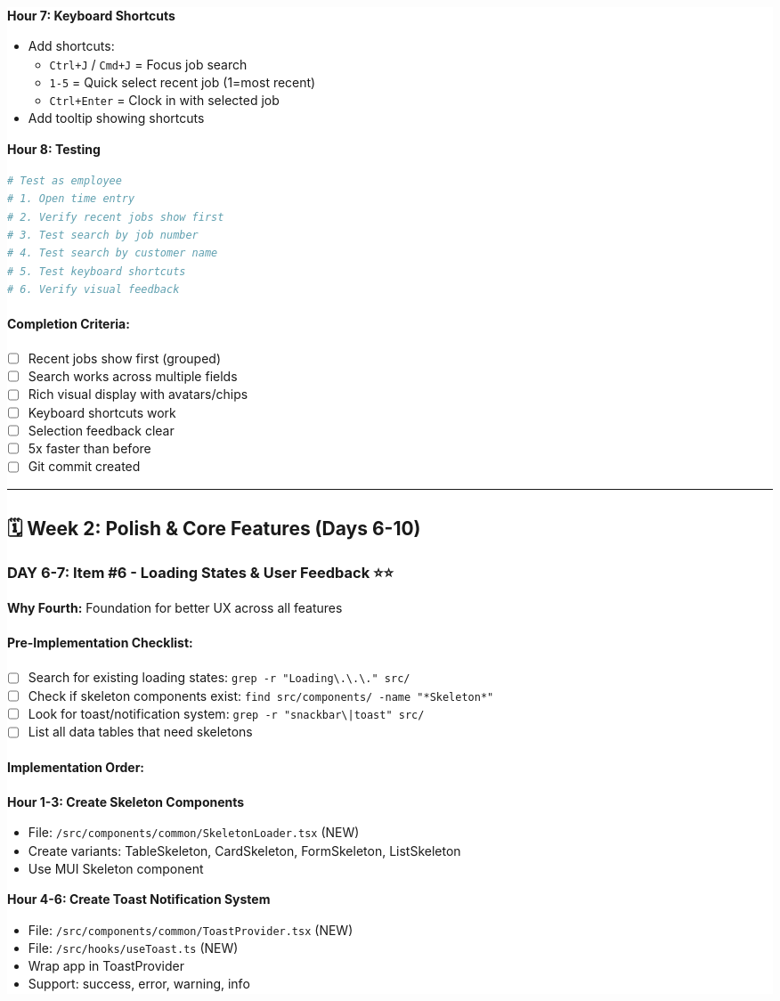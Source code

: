 **Hour 7: Keyboard Shortcuts**
- Add shortcuts:
  - `Ctrl+J` / `Cmd+J` = Focus job search
  - `1-5` = Quick select recent job (1=most recent)
  - `Ctrl+Enter` = Clock in with selected job
- Add tooltip showing shortcuts

**Hour 8: Testing**
```bash
# Test as employee
# 1. Open time entry
# 2. Verify recent jobs show first
# 3. Test search by job number
# 4. Test search by customer name
# 5. Test keyboard shortcuts
# 6. Verify visual feedback
```

#### Completion Criteria:
- [ ] Recent jobs show first (grouped)
- [ ] Search works across multiple fields
- [ ] Rich visual display with avatars/chips
- [ ] Keyboard shortcuts work
- [ ] Selection feedback clear
- [ ] 5x faster than before
- [ ] Git commit created

---

## 🗓️ Week 2: Polish & Core Features (Days 6-10)

### DAY 6-7: Item #6 - Loading States & User Feedback ⭐⭐
**Why Fourth:** Foundation for better UX across all features

#### Pre-Implementation Checklist:
- [ ] Search for existing loading states: `grep -r "Loading\.\.\." src/`
- [ ] Check if skeleton components exist: `find src/components/ -name "*Skeleton*"`
- [ ] Look for toast/notification system: `grep -r "snackbar\|toast" src/`
- [ ] List all data tables that need skeletons

#### Implementation Order:
**Hour 1-3: Create Skeleton Components**
- File: `/src/components/common/SkeletonLoader.tsx` (NEW)
- Create variants: TableSkeleton, CardSkeleton, FormSkeleton, ListSkeleton
- Use MUI Skeleton component

**Hour 4-6: Create Toast Notification System**
- File: `/src/components/common/ToastProvider.tsx` (NEW)
- File: `/src/hooks/useToast.ts` (NEW)
- Wrap app in ToastProvider
- Support: success, error, warning, info
